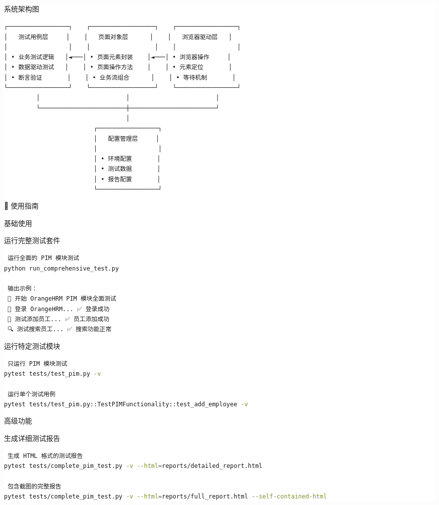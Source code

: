  系统架构图

```
┌─────────────────┐    ┌──────────────────┐    ┌─────────────────┐
│   测试用例层     │    │   页面对象层      │    │   浏览器驱动层   │
│                 │    │                  │    │                 │
│ • 业务测试逻辑   │◄───│ • 页面元素封装    │◄───│ • 浏览器操作     │
│ • 数据驱动测试   │    │ • 页面操作方法    │    │ • 元素定位       │
│ • 断言验证       │    │ • 业务流组合      │    │ • 等待机制       │
└─────────────────┘    └──────────────────┘    └─────────────────┘
         │                        │                        │
         └────────────────────────┼────────────────────────┘
                                  │
                         ┌─────────────────┐
                         │   配置管理层     │
                         │                 │
                         │ • 环境配置       │
                         │ • 测试数据       │
                         │ • 报告配置       │
                         └─────────────────┘
```

 📖 使用指南

 基础使用

 运行完整测试套件
```bash
 运行全面的 PIM 模块测试
python run_comprehensive_test.py

 输出示例：
 🎯 开始 OrangeHRM PIM 模块全面测试
 🔐 登录 OrangeHRM... ✅ 登录成功
 👥 测试添加员工... ✅ 员工添加成功
 🔍 测试搜索员工... ✅ 搜索功能正常
```

 运行特定测试模块
```bash
 只运行 PIM 模块测试
pytest tests/test_pim.py -v

 运行单个测试用例
pytest tests/test_pim.py::TestPIMFunctionality::test_add_employee -v
```

 高级功能

 生成详细测试报告
```bash
 生成 HTML 格式的测试报告
pytest tests/complete_pim_test.py -v --html=reports/detailed_report.html

 包含截图的完整报告
pytest tests/complete_pim_test.py -v --html=reports/full_report.html --self-contained-html
```
